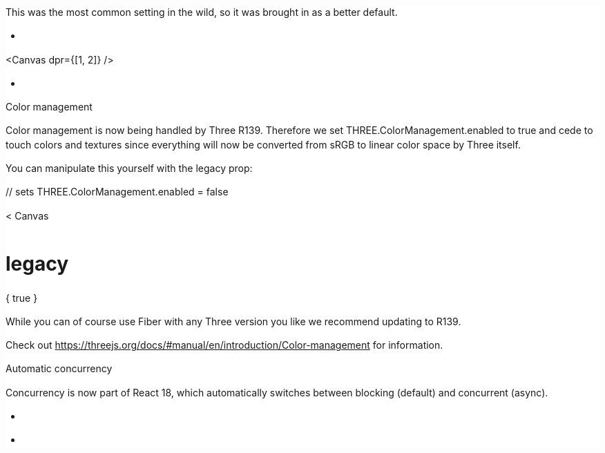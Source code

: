 
This was the most common setting in the wild, so it was brought in as a better default.


-
 <Canvas dpr={[1, 2]} />

+
 <Canvas />



Color management


Color management is now being handled by Three R139. Therefore we set 
THREE.ColorManagement.enabled
 to 
true
 and cede to touch colors and textures since everything will now be converted from sRGB to linear color space by Three itself.


You can manipulate this yourself with the 
legacy
 prop:


// sets THREE.ColorManagement.enabled = false


<
Canvas
 
legacy
=
{
true
}
>




While you can of course use Fiber with any Three version you like we recommend updating to R139.


Check out 
https://threejs.org/docs/#manual/en/introduction/Color-management
 for information.


Automatic concurrency


Concurrency is now part of React 18, which automatically switches between blocking (default) and concurrent (async).


-
 <Canvas mode="concurrent" />

+
 <Canvas />
